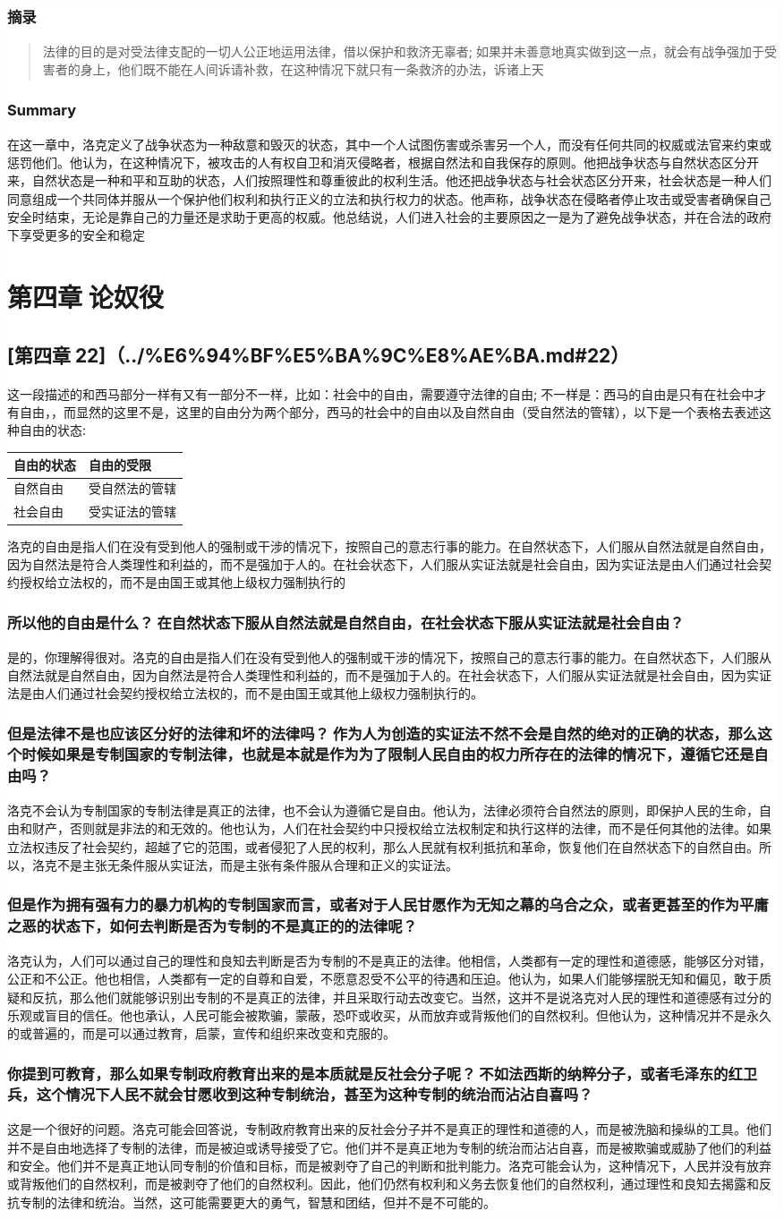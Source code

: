 ### 摘录

> 法律的目的是对受法律支配的一切人公正地运用法律，借以保护和救济无辜者; 如果并未善意地真实做到这一点，就会有战争强加于受害者的身上，他们既不能在人间诉请补救，在这种情况下就只有一条救济的办法，诉诸上天

### Summary

在这一章中，洛克定义了战争状态为一种敌意和毁灭的状态，其中一个人试图伤害或杀害另一个人，而没有任何共同的权威或法官来约束或惩罚他们。他认为，在这种情况下，被攻击的人有权自卫和消灭侵略者，根据自然法和自我保存的原则。他把战争状态与自然状态区分开来，自然状态是一种和平和互助的状态，人们按照理性和尊重彼此的权利生活。他还把战争状态与社会状态区分开来，社会状态是一种人们同意组成一个共同体并服从一个保护他们权利和执行正义的立法和执行权力的状态。他声称，战争状态在侵略者停止攻击或受害者确保自己安全时结束，无论是靠自己的力量还是求助于更高的权威。他总结说，人们进入社会的主要原因之一是为了避免战争状态，并在合法的政府下享受更多的安全和稳定

# 第四章 论奴役

## [第四章 22]（../%E6%94%BF%E5%BA%9C%E8%AE%BA.md#22）

这一段描述的和西马部分一样有又有一部分不一样，比如：社会中的自由，需要遵守法律的自由; 不一样是：西马的自由是只有在社会中才有自由，，而显然的这里不是，这里的自由分为两个部分，西马的社会中的自由以及自然自由（受自然法的管辖），以下是一个表格去表述这种自由的状态:

| 自由的状态 | 自由的受限 |
| :--- | :--- |
| 自然自由 | 受自然法的管辖 |
| 社会自由 | 受实证法的管辖 |

洛克的自由是指人们在没有受到他人的强制或干涉的情况下，按照自己的意志行事的能力。在自然状态下，人们服从自然法就是自然自由，因为自然法是符合人类理性和利益的，而不是强加于人的。在社会状态下，人们服从实证法就是社会自由，因为实证法是由人们通过社会契约授权给立法权的，而不是由国王或其他上级权力强制执行的

### 所以他的自由是什么？ 在自然状态下服从自然法就是自然自由，在社会状态下服从实证法就是社会自由？ 

是的，你理解得很对。洛克的自由是指人们在没有受到他人的强制或干涉的情况下，按照自己的意志行事的能力。在自然状态下，人们服从自然法就是自然自由，因为自然法是符合人类理性和利益的，而不是强加于人的。在社会状态下，人们服从实证法就是社会自由，因为实证法是由人们通过社会契约授权给立法权的，而不是由国王或其他上级权力强制执行的。

### 但是法律不是也应该区分好的法律和坏的法律吗？ 作为人为创造的实证法不然不会是自然的绝对的正确的状态，那么这个时候如果是专制国家的专制法律，也就是本就是作为为了限制人民自由的权力所存在的法律的情况下，遵循它还是自由吗？ 

洛克不会认为专制国家的专制法律是真正的法律，也不会认为遵循它是自由。他认为，法律必须符合自然法的原则，即保护人民的生命，自由和财产，否则就是非法的和无效的。他也认为，人们在社会契约中只授权给立法权制定和执行这样的法律，而不是任何其他的法律。如果立法权违反了社会契约，超越了它的范围，或者侵犯了人民的权利，那么人民就有权利抵抗和革命，恢复他们在自然状态下的自然自由。所以，洛克不是主张无条件服从实证法，而是主张有条件服从合理和正义的实证法。

### 但是作为拥有强有力的暴力机构的专制国家而言，或者对于人民甘愿作为无知之幕的乌合之众，或者更甚至的作为平庸之恶的状态下，如何去判断是否为专制的不是真正的的法律呢？ 

洛克认为，人们可以通过自己的理性和良知去判断是否为专制的不是真正的法律。他相信，人类都有一定的理性和道德感，能够区分对错，公正和不公正。他也相信，人类都有一定的自尊和自爱，不愿意忍受不公平的待遇和压迫。他认为，如果人们能够摆脱无知和偏见，敢于质疑和反抗，那么他们就能够识别出专制的不是真正的法律，并且采取行动去改变它。当然，这并不是说洛克对人民的理性和道德感有过分的乐观或盲目的信任。他也承认，人民可能会被欺骗，蒙蔽，恐吓或收买，从而放弃或背叛他们的自然权利。但他认为，这种情况并不是永久的或普遍的，而是可以通过教育，启蒙，宣传和组织来改变和克服的。

### 你提到可教育，那么如果专制政府教育出来的是本质就是反社会分子呢？ 不如法西斯的纳粹分子，或者毛泽东的红卫兵，这个情况下人民不就会甘愿收到这种专制统治，甚至为这种专制的统治而沾沾自喜吗？ 

这是一个很好的问题。洛克可能会回答说，专制政府教育出来的反社会分子并不是真正的理性和道德的人，而是被洗脑和操纵的工具。他们并不是自由地选择了专制的法律，而是被迫或诱导接受了它。他们并不是真正地为专制的统治而沾沾自喜，而是被欺骗或威胁了他们的利益和安全。他们并不是真正地认同专制的价值和目标，而是被剥夺了自己的判断和批判能力。洛克可能会认为，这种情况下，人民并没有放弃或背叛他们的自然权利，而是被剥夺了他们的自然权利。因此，他们仍然有权利和义务去恢复他们的自然权利，通过理性和良知去揭露和反抗专制的法律和统治。当然，这可能需要更大的勇气，智慧和团结，但并不是不可能的。